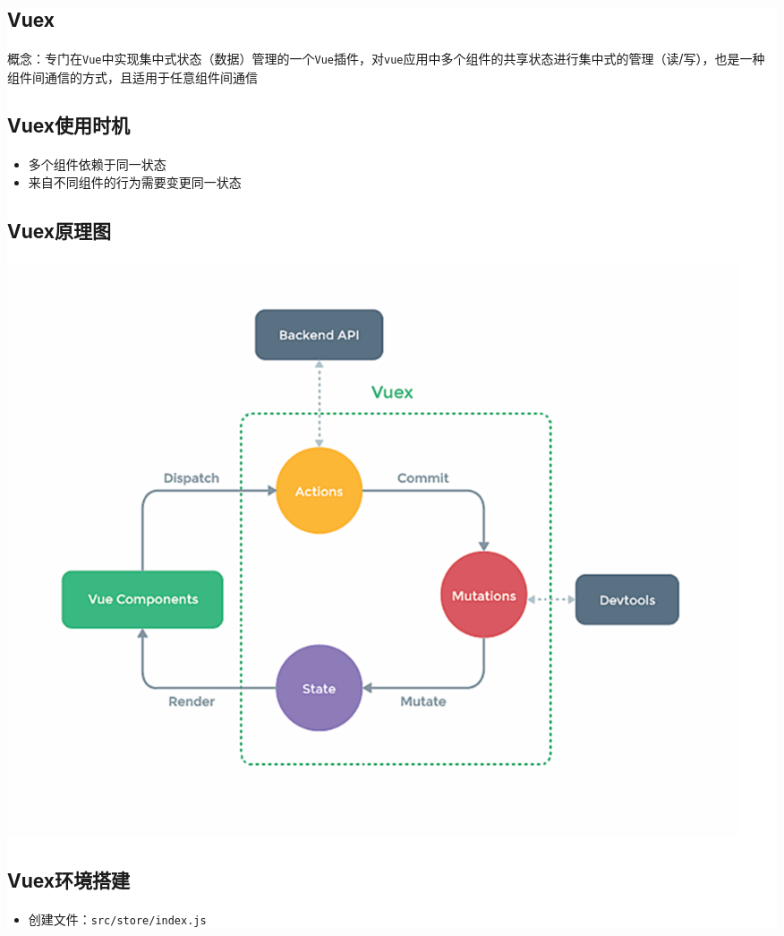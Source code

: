 ## Vuex

概念：专门在`Vue`中实现集中式状态（数据）管理的一个`Vue`插件，对`vue`应用中多个组件的共享状态进行集中式的管理（读/写），也是一种组件间通信的方式，且适用于任意组件间通信

## Vuex使用时机

+ 多个组件依赖于同一状态
+ 来自不同组件的行为需要变更同一状态

## Vuex原理图

<img src="imgs\vuex.png" style="zoom:80%;" />

## Vuex环境搭建

+ 创建文件：`src/store/index.js`
